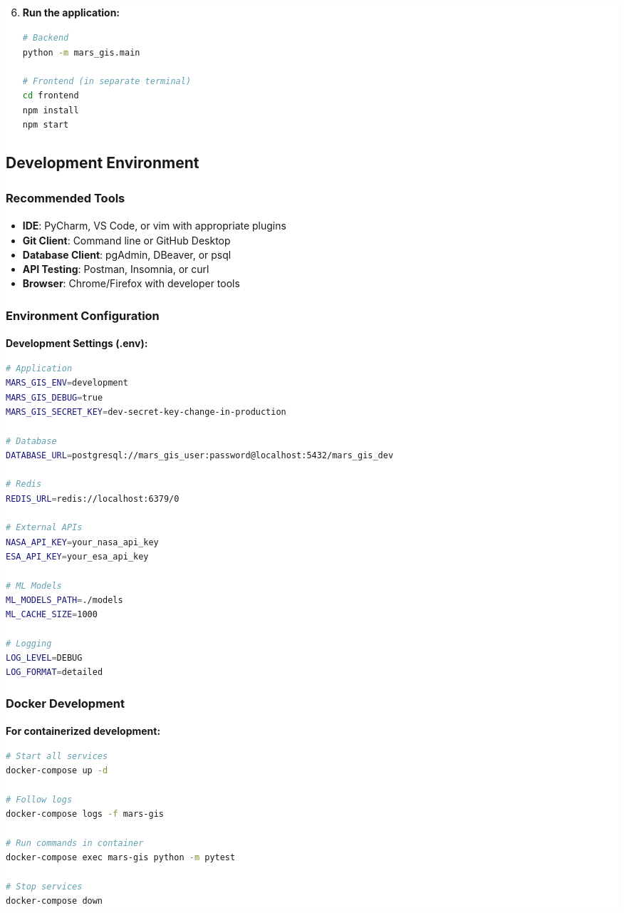 6. **Run the application:**
   ```bash
   # Backend
   python -m mars_gis.main

   # Frontend (in separate terminal)
   cd frontend
   npm install
   npm start
   ```

## Development Environment

### Recommended Tools

- **IDE**: PyCharm, VS Code, or vim with appropriate plugins
- **Git Client**: Command line or GitHub Desktop
- **Database Client**: pgAdmin, DBeaver, or psql
- **API Testing**: Postman, Insomnia, or curl
- **Browser**: Chrome/Firefox with developer tools

### Environment Configuration

**Development Settings (.env):**
```bash
# Application
MARS_GIS_ENV=development
MARS_GIS_DEBUG=true
MARS_GIS_SECRET_KEY=dev-secret-key-change-in-production

# Database
DATABASE_URL=postgresql://mars_gis_user:password@localhost:5432/mars_gis_dev

# Redis
REDIS_URL=redis://localhost:6379/0

# External APIs
NASA_API_KEY=your_nasa_api_key
ESA_API_KEY=your_esa_api_key

# ML Models
ML_MODELS_PATH=./models
ML_CACHE_SIZE=1000

# Logging
LOG_LEVEL=DEBUG
LOG_FORMAT=detailed
```

### Docker Development

**For containerized development:**
```bash
# Start all services
docker-compose up -d

# Follow logs
docker-compose logs -f mars-gis

# Run commands in container
docker-compose exec mars-gis python -m pytest

# Stop services
docker-compose down
```